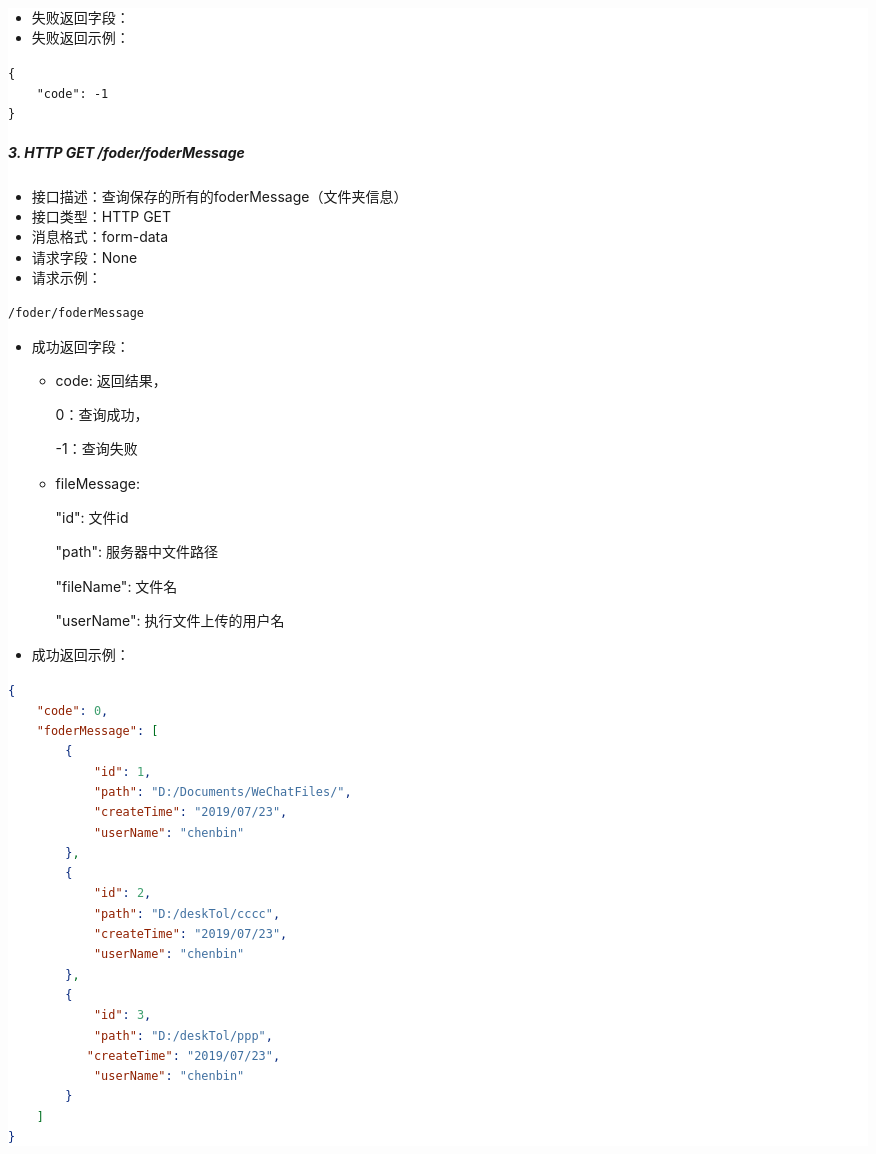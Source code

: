 - 失败返回字段：
- 失败返回示例：

```
{
    "code": -1
}
```



##### 3. HTTP GET /foder/foderMessage

- 接口描述：查询保存的所有的foderMessage（文件夹信息）
- 接口类型：HTTP GET
- 消息格式：form-data
- 请求字段：None
- 请求示例：

```
/foder/foderMessage
```

- 成功返回字段：

  - code: 返回结果，

    0：查询成功，

    -1：查询失败

  - fileMessage:

    "id":  文件id

    "path":  服务器中文件路径

    "fileName":  文件名

    "userName":   执行文件上传的用户名

 - 成功返回示例：

```json
{
    "code": 0,
    "foderMessage": [
        {
            "id": 1,
            "path": "D:/Documents/WeChatFiles/",
            "createTime": "2019/07/23",
            "userName": "chenbin"
        },
        {
            "id": 2,
            "path": "D:/deskTol/cccc",
            "createTime": "2019/07/23",
            "userName": "chenbin"
        },
        {
            "id": 3,
            "path": "D:/deskTol/ppp",
           "createTime": "2019/07/23",
            "userName": "chenbin"
        }
	]
}
```
